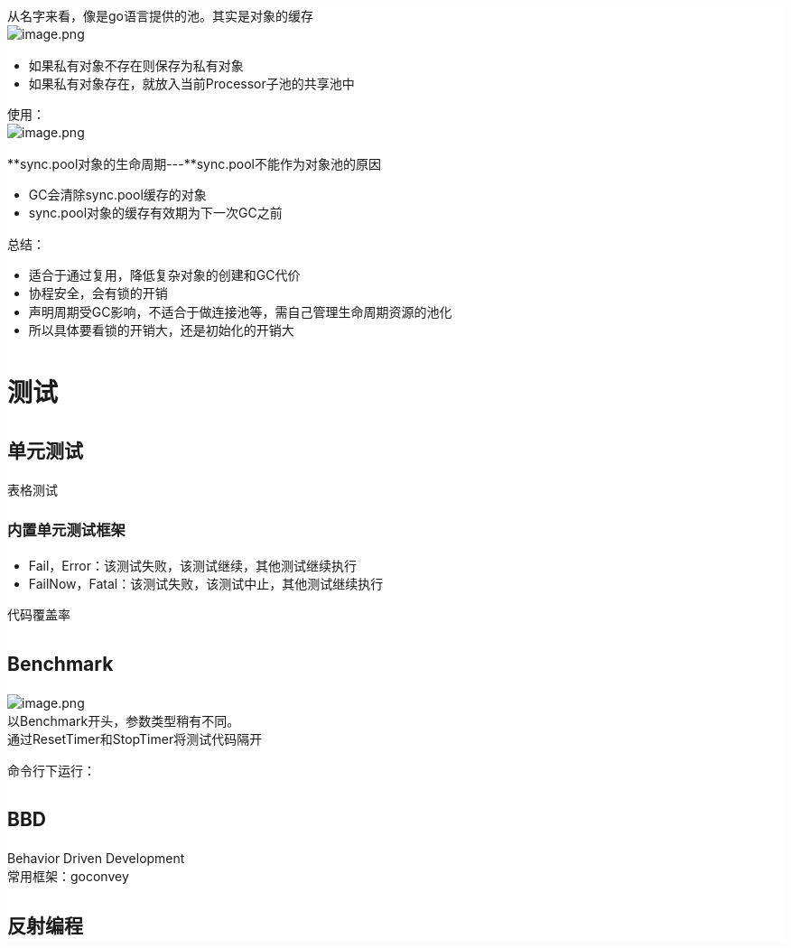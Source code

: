 从名字来看，像是go语言提供的池。其实是对象的缓存<br />![image.png](https://cdn.nlark.com/yuque/0/2019/png/187932/1557066107461-3144bf63-f63c-4522-b25d-af4bd721daab.png#align=left&display=inline&height=517&name=image.png&originHeight=414&originWidth=846&size=118933&status=done&width=1057.4999842420223)

- 如果私有对象不存在则保存为私有对象
- 如果私有对象存在，就放入当前Processor子池的共享池中

使用：<br />![image.png](https://cdn.nlark.com/yuque/0/2019/png/187932/1557066277648-e57411da-71d5-4673-93bc-a82e0315284b.png#align=left&display=inline&height=341&name=image.png&originHeight=273&originWidth=497&size=37422&status=done&width=621.2499907426537)

**sync.pool对象的生命周期---**sync.pool不能作为对象池的原因

- GC会清除sync.pool缓存的对象
- sync.pool对象的缓存有效期为下一次GC之前

总结：

- 适合于通过复用，降低复杂对象的创建和GC代价
- 协程安全，会有锁的开销
- 声明周期受GC影响，不适合于做连接池等，需自己管理生命周期资源的池化
- 所以具体要看锁的开销大，还是初始化的开销大

<a name="UbsS7"></a>
# 测试
<a name="FECf9"></a>
## 单元测试
表格测试
<a name="cOhz8"></a>
### 内置单元测试框架

- Fail，Error：该测试失败，该测试继续，其他测试继续执行
- FailNow，Fatal：该测试失败，该测试中止，其他测试继续执行

代码覆盖率
<a name="Z0rO4"></a>
## Benchmark
![image.png](https://cdn.nlark.com/yuque/0/2019/png/187932/1557067837101-3bdadb6b-821f-4dbd-9b3a-c9efe304bc7a.png#align=left&display=inline&height=491&name=image.png&originHeight=393&originWidth=679&size=77590&status=done&width=848.7499873526397)<br />以Benchmark开头，参数类型稍有不同。<br />通过ResetTimer和StopTimer将测试代码隔开

命令行下运行：


<a name="o10fu"></a>
## BBD
Behavior Driven Development<br />常用框架：goconvey

<a name="1pJFI"></a>
## 反射编程

